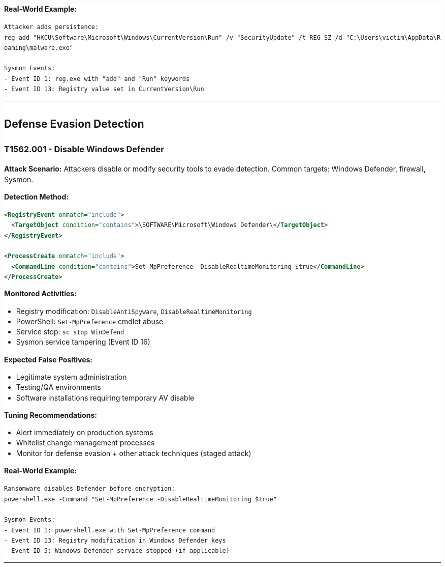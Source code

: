 **Real-World Example:**
```
Attacker adds persistence:
reg add "HKCU\Software\Microsoft\Windows\CurrentVersion\Run" /v "SecurityUpdate" /t REG_SZ /d "C:\Users\victim\AppData\Roaming\malware.exe"

Sysmon Events:
- Event ID 1: reg.exe with "add" and "Run" keywords
- Event ID 13: Registry value set in CurrentVersion\Run
```

---

## Defense Evasion Detection

### T1562.001 - Disable Windows Defender

**Attack Scenario:**
Attackers disable or modify security tools to evade detection. Common targets: Windows Defender, firewall, Sysmon.

**Detection Method:**

```xml
<RegistryEvent onmatch="include">
  <TargetObject condition="contains">\SOFTWARE\Microsoft\Windows Defender\</TargetObject>
</RegistryEvent>

<ProcessCreate onmatch="include">
  <CommandLine condition="contains">Set-MpPreference -DisableRealtimeMonitoring $true</CommandLine>
</ProcessCreate>
```

**Monitored Activities:**
- Registry modification: `DisableAntiSpyware`, `DisableRealtimeMonitoring`
- PowerShell: `Set-MpPreference` cmdlet abuse
- Service stop: `sc stop WinDefend`
- Sysmon service tampering (Event ID 16)

**Expected False Positives:**
- Legitimate system administration
- Testing/QA environments
- Software installations requiring temporary AV disable

**Tuning Recommendations:**
- Alert immediately on production systems
- Whitelist change management processes
- Monitor for defense evasion + other attack techniques (staged attack)

**Real-World Example:**
```
Ransomware disables Defender before encryption:
powershell.exe -Command "Set-MpPreference -DisableRealtimeMonitoring $true"

Sysmon Events:
- Event ID 1: powershell.exe with Set-MpPreference command
- Event ID 13: Registry modification in Windows Defender keys
- Event ID 5: Windows Defender service stopped (if applicable)
```

---